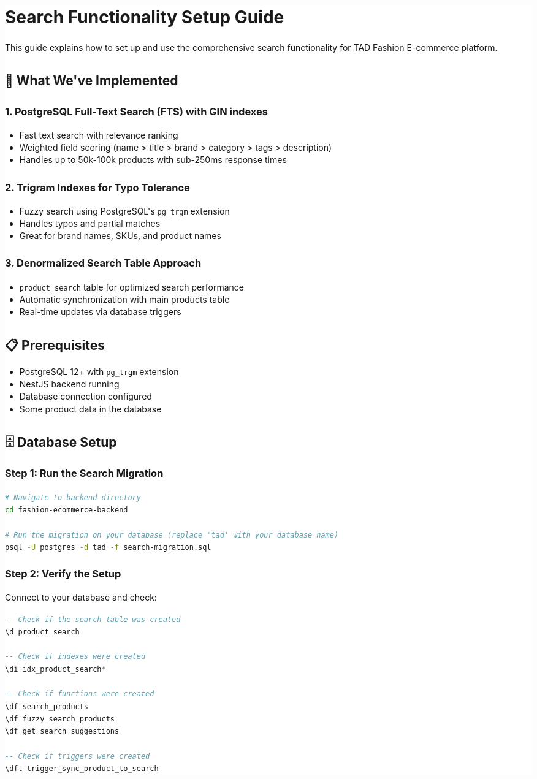 # Search Functionality Setup Guide

This guide explains how to set up and use the comprehensive search functionality for TAD Fashion E-commerce platform.

## 🚀 What We've Implemented

### 1. **PostgreSQL Full-Text Search (FTS) with GIN indexes**
- Fast text search with relevance ranking
- Weighted field scoring (name > title > brand > category > tags > description)
- Handles up to 50k-100k products with sub-250ms response times

### 2. **Trigram Indexes for Typo Tolerance**
- Fuzzy search using PostgreSQL's `pg_trgm` extension
- Handles typos and partial matches
- Great for brand names, SKUs, and product names

### 3. **Denormalized Search Table Approach**
- `product_search` table for optimized search performance
- Automatic synchronization with main products table
- Real-time updates via database triggers

## 📋 Prerequisites

- PostgreSQL 12+ with `pg_trgm` extension
- NestJS backend running
- Database connection configured
- Some product data in the database

## 🗄️ Database Setup

### Step 1: Run the Search Migration

```bash
# Navigate to backend directory
cd fashion-ecommerce-backend

# Run the migration on your database (replace 'tad' with your database name)
psql -U postgres -d tad -f search-migration.sql
```

### Step 2: Verify the Setup

Connect to your database and check:

```sql
-- Check if the search table was created
\d product_search

-- Check if indexes were created
\di idx_product_search*

-- Check if functions were created
\df search_products
\df fuzzy_search_products
\df get_search_suggestions

-- Check if triggers were created
\dft trigger_sync_product_to_search
```
